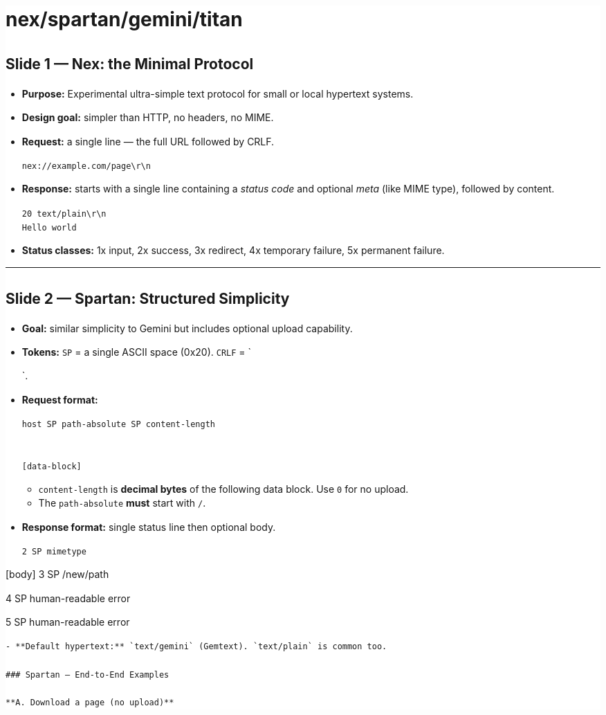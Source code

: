 # nex/spartan/gemini/titan

## Slide 1 — Nex: the Minimal Protocol

* **Purpose:** Experimental ultra-simple text protocol for small or local hypertext systems.
* **Design goal:** simpler than HTTP, no headers, no MIME.
* **Request:** a single line — the full URL followed by CRLF.

  ```
  nex://example.com/page\r\n
  ```
* **Response:** starts with a single line containing a *status code* and optional *meta* (like MIME type), followed by content.

  ```
  20 text/plain\r\n
  Hello world
  ```
* **Status classes:** 1x input, 2x success, 3x redirect, 4x temporary failure, 5x permanent failure.

---

## Slide 2 — Spartan: Structured Simplicity

* **Goal:** similar simplicity to Gemini but includes optional upload capability.
* **Tokens:** `SP` = a single ASCII space (0x20). `CRLF` = `

  `.
* **Request format:**

  ```
  host SP path-absolute SP content-length


  [data-block]
  ```

  * `content-length` is **decimal bytes** of the following data block. Use `0` for no upload.
  * The `path-absolute` **must** start with `/`.
* **Response format:** single status line then optional body.

  ```
  2 SP mimetype
  ```

[body]
3 SP /new/path

4 SP human-readable error

5 SP human-readable error

```
- **Default hypertext:** `text/gemini` (Gemtext). `text/plain` is common too.

### Spartan — End‑to‑End Examples

**A. Download a page (no upload)**
```
